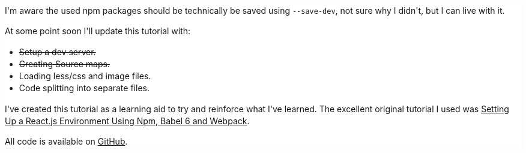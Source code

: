 I'm aware the used npm packages should be technically be saved using `--save-dev`, not sure why I didn't, but I can  live with it.

At some point soon I'll update this tutorial with: 

* ~~Setup a dev server.~~
* ~~Creating Source maps.~~
* Loading less/css and image files.
* Code splitting into separate files.

I've created this tutorial as a learning aid to try and reinforce what I've learned. The excellent original tutorial I used was <a href="https://www.codementor.io/tamizhvendan/tutorials/beginner-guide-setup-reactjs-environment-npm-babel-6-webpack-du107r9zr" target="_blank">Setting Up a React.js Environment Using Npm, Babel 6 and Webpack</a>.

All code is available on <a href="https://github.com/johnmccuk/webpack-tutorial" target="_blank">GitHub</a>.